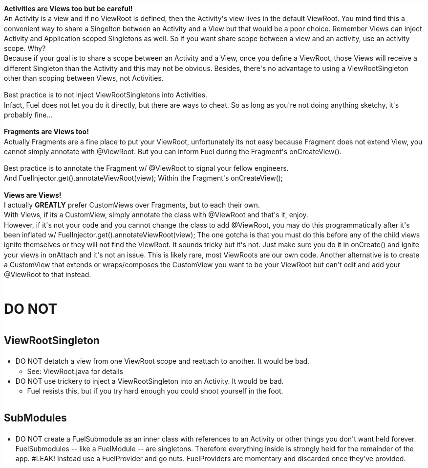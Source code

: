 **Activities are Views too but be careful!**\
An Activity is a view and if no ViewRoot is defined, then the Activity's view lives in the default ViewRoot.
You mind find this a convenient way to share a Singelton between an Activity and a View but that would be a poor choice. Remember Views can inject Activity and Application scoped Singletons as well. So if you want share scope between a view and an activity, use an activity scope.
Why?\
Because if your goal is to share a scope between an Activity and a View, once you define a ViewRoot, those Views will receive a different Singleton than the Activity and this may not be obvious. Besides, there's no advantage to using a ViewRootSingleton other than scoping between Views, not Activities.

Best practice is to not inject ViewRootSingletons into Activities.\
Infact, Fuel does not let you do it directly, but there are ways to cheat. So as long as you're not doing anything sketchy, it's probably fine...

**Fragments are Views too!**\
Actually Fragments are a fine place to put your ViewRoot, unfortunately its not easy because Fragment does not extend View, you cannot simply annotate with @ViewRoot. But you can inform Fuel during the Fragment's onCreateView().

Best practice is to annotate the Fragment w/ @ViewRoot to signal your fellow engineers.\
And FuelInjector.get().annotateViewRoot(view); Within the Fragment's onCreateView();

**Views are Views!**\
I actually **GREATLY** prefer CustomViews over Fragments, but to each their own.\
With Views, if its a CustomView, simply annotate the class with @ViewRoot and that's it, enjoy.\
However, if it's not your code and you cannot change the class to add @ViewRoot, you may do this programmatically
after it's been inflated w/ FuelInjector.get().annotateViewRoot(view);  The one gotcha is that you must do this before any of the child views ignite themselves or they will not find the ViewRoot. It sounds tricky but it's not. Just make sure you do it in onCreate() and ignite your views in onAttach and it's not an issue. This is likely rare, most ViewRoots are our own code. Another alternative is to create a CustomView that extends or wraps/composes the CustomView you want to be your ViewRoot but can't edit and add your @ViewRoot to that instead.


# DO NOT

## ViewRootSingleton
- DO NOT detatch a view from one ViewRoot scope and reattach to another. It would be bad.
  - See: ViewRoot.java for details
- DO NOT use trickery to inject a ViewRootSingleton into an Activity. It would be bad.
  - Fuel resists this, but if you try hard enough you could shoot yourself in the foot.

## SubModules
- DO NOT create a FuelSubmodule as an inner class with references to an Activity or other things you don't want held forever. FuelSubmodules -- like a FuelModule -- are singletons. Therefore everything inside is strongly held for the remainder of the app. #LEAK!  Instead use a FuelProvider and go nuts. FuelProviders are momentary and discarded once they've provided.
